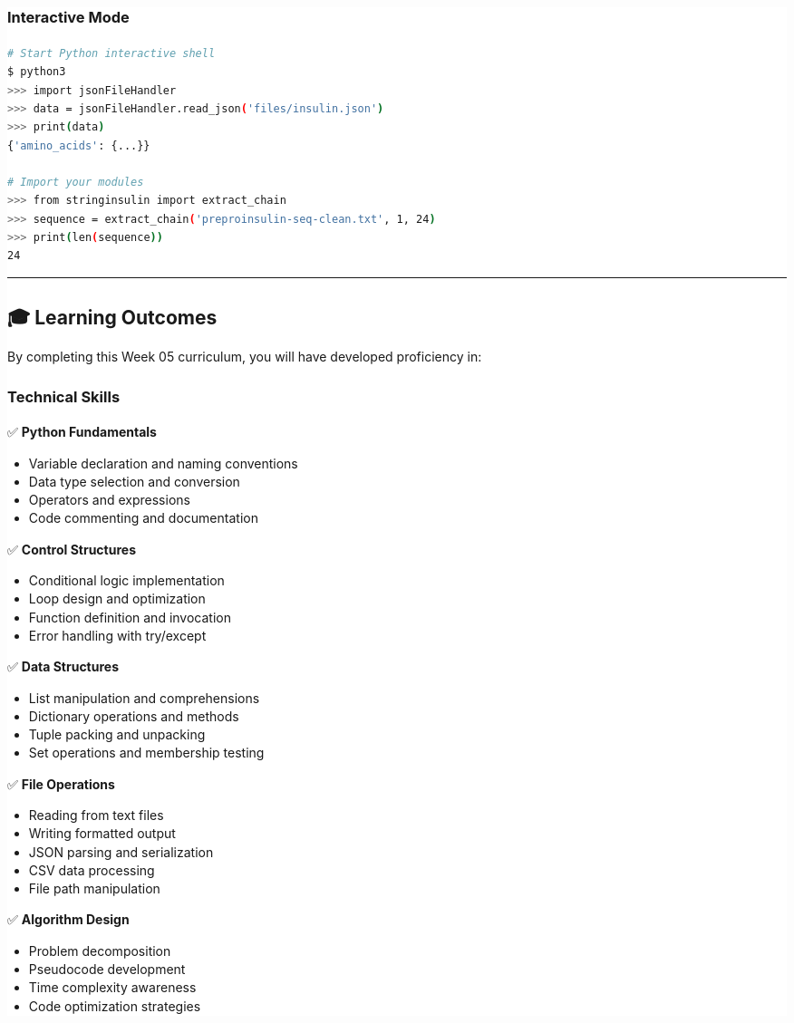 ### **Interactive Mode**

```bash
# Start Python interactive shell
$ python3
>>> import jsonFileHandler
>>> data = jsonFileHandler.read_json('files/insulin.json')
>>> print(data)
{'amino_acids': {...}}

# Import your modules
>>> from stringinsulin import extract_chain
>>> sequence = extract_chain('preproinsulin-seq-clean.txt', 1, 24)
>>> print(len(sequence))
24
```

---

## 🎓 Learning Outcomes

By completing this Week 05 curriculum, you will have developed proficiency in:

### **Technical Skills**

✅ **Python Fundamentals**
- Variable declaration and naming conventions
- Data type selection and conversion
- Operators and expressions
- Code commenting and documentation

✅ **Control Structures**
- Conditional logic implementation
- Loop design and optimization
- Function definition and invocation
- Error handling with try/except

✅ **Data Structures**
- List manipulation and comprehensions
- Dictionary operations and methods
- Tuple packing and unpacking
- Set operations and membership testing

✅ **File Operations**
- Reading from text files
- Writing formatted output
- JSON parsing and serialization
- CSV data processing
- File path manipulation

✅ **Algorithm Design**
- Problem decomposition
- Pseudocode development
- Time complexity awareness
- Code optimization strategies
